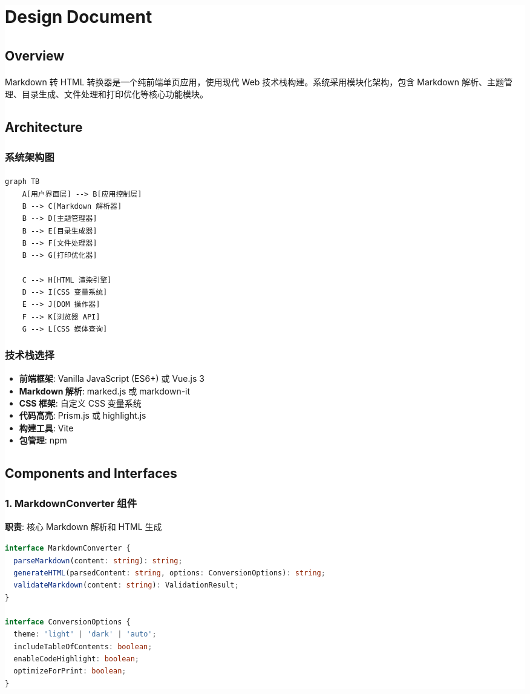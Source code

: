 # Design Document

## Overview

Markdown 转 HTML 转换器是一个纯前端单页应用，使用现代 Web 技术栈构建。系统采用模块化架构，包含 Markdown 解析、主题管理、目录生成、文件处理和打印优化等核心功能模块。

## Architecture

### 系统架构图

```mermaid
graph TB
    A[用户界面层] --> B[应用控制层]
    B --> C[Markdown 解析器]
    B --> D[主题管理器]
    B --> E[目录生成器]
    B --> F[文件处理器]
    B --> G[打印优化器]
    
    C --> H[HTML 渲染引擎]
    D --> I[CSS 变量系统]
    E --> J[DOM 操作器]
    F --> K[浏览器 API]
    G --> L[CSS 媒体查询]
```

### 技术栈选择

- **前端框架**: Vanilla JavaScript (ES6+) 或 Vue.js 3
- **Markdown 解析**: marked.js 或 markdown-it
- **CSS 框架**: 自定义 CSS 变量系统
- **代码高亮**: Prism.js 或 highlight.js
- **构建工具**: Vite
- **包管理**: npm

## Components and Interfaces

### 1. MarkdownConverter 组件

**职责**: 核心 Markdown 解析和 HTML 生成

```typescript
interface MarkdownConverter {
  parseMarkdown(content: string): string;
  generateHTML(parsedContent: string, options: ConversionOptions): string;
  validateMarkdown(content: string): ValidationResult;
}

interface ConversionOptions {
  theme: 'light' | 'dark' | 'auto';
  includeTableOfContents: boolean;
  enableCodeHighlight: boolean;
  optimizeForPrint: boolean;
}
```
